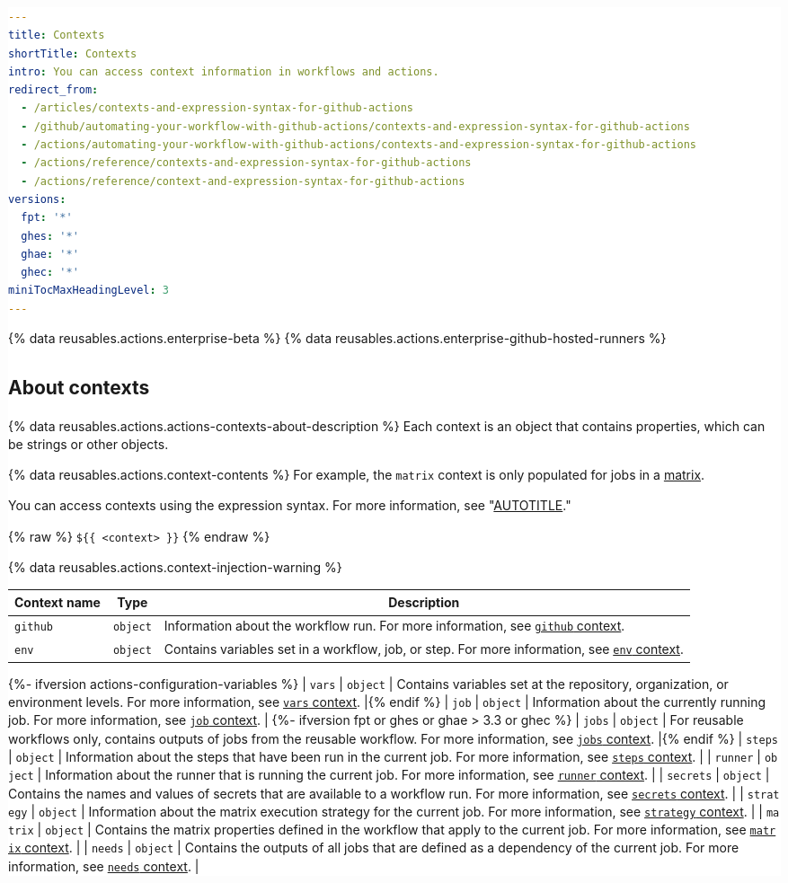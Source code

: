 ```yaml
---
title: Contexts
shortTitle: Contexts
intro: You can access context information in workflows and actions.
redirect_from:
  - /articles/contexts-and-expression-syntax-for-github-actions
  - /github/automating-your-workflow-with-github-actions/contexts-and-expression-syntax-for-github-actions
  - /actions/automating-your-workflow-with-github-actions/contexts-and-expression-syntax-for-github-actions
  - /actions/reference/contexts-and-expression-syntax-for-github-actions
  - /actions/reference/context-and-expression-syntax-for-github-actions
versions:
  fpt: '*'
  ghes: '*'
  ghae: '*'
  ghec: '*'
miniTocMaxHeadingLevel: 3
---
```


{% data reusables.actions.enterprise-beta %}
{% data reusables.actions.enterprise-github-hosted-runners %}

## About contexts

{% data reusables.actions.actions-contexts-about-description %} Each context is an object that contains properties, which can be strings or other objects.

{% data reusables.actions.context-contents %} For example, the `matrix` context is only populated for jobs in a [matrix](/actions/using-workflows/workflow-syntax-for-github-actions#jobsjob_idstrategymatrix).

You can access contexts using the expression syntax. For more information, see "[AUTOTITLE](/actions/learn-github-actions/expressions)."

{% raw %}
`${{ <context> }}`
{% endraw %}

{% data reusables.actions.context-injection-warning %}

| Context name | Type | Description |
|---------------|------|-------------|
| `github` | `object` | Information about the workflow run. For more information, see [`github` context](#github-context). |
| `env` | `object` | Contains variables set in a workflow, job, or step. For more information, see [`env` context](#env-context). |
{%- ifversion actions-configuration-variables %}
| `vars` | `object` | Contains variables set at the repository, organization, or environment levels. For more information, see [`vars` context](#vars-context). |{% endif %}
| `job` | `object` | Information about the currently running job. For more information, see [`job` context](#job-context). |
{%- ifversion fpt or ghes or ghae > 3.3 or ghec %}
| `jobs` | `object` | For reusable workflows only, contains outputs of jobs from the reusable workflow. For more information, see [`jobs` context](#jobs-context). |{% endif %}
| `steps` | `object` | Information about the steps that have been run in the current job. For more information, see [`steps` context](#steps-context). |
| `runner` | `object` | Information about the runner that is running the current job. For more information, see [`runner` context](#runner-context). |
| `secrets` | `object` | Contains the names and values of secrets that are available to a workflow run. For more information, see [`secrets` context](#secrets-context). |
| `strategy` | `object` | Information about the matrix execution strategy for the current job. For more information, see [`strategy` context](#strategy-context). |
| `matrix` | `object` | Contains the matrix properties defined in the workflow that apply to the current job. For more information, see [`matrix` context](#matrix-context). |
| `needs` | `object` | Contains the outputs of all jobs that are defined as a dependency of the current job. For more information, see [`needs` context](#needs-context). |